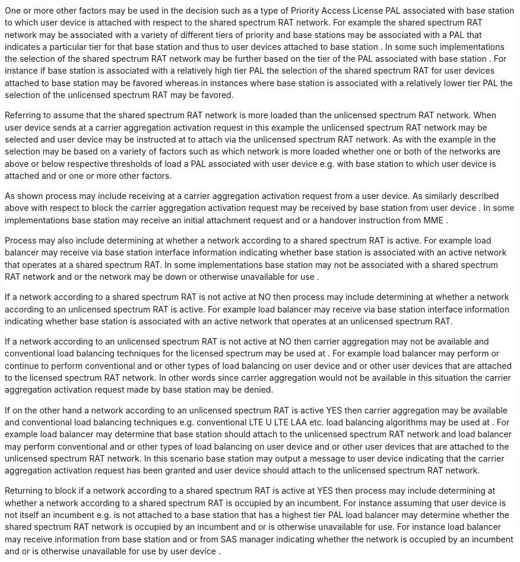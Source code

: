 One or more other factors may be used in the decision such as a type of Priority Access License PAL associated with base station to which user device is attached with respect to the shared spectrum RAT network. For example the shared spectrum RAT network may be associated with a variety of different tiers of priority and base stations may be associated with a PAL that indicates a particular tier for that base station and thus to user devices attached to base station . In some such implementations the selection of the shared spectrum RAT network may be further based on the tier of the PAL associated with base station . For instance if base station is associated with a relatively high tier PAL the selection of the shared spectrum RAT for user devices attached to base station may be favored whereas in instances where base station is associated with a relatively lower tier PAL the selection of the unlicensed spectrum RAT may be favored.

Referring to assume that the shared spectrum RAT network is more loaded than the unlicensed spectrum RAT network. When user device sends at a carrier aggregation activation request in this example the unlicensed spectrum RAT network may be selected and user device may be instructed at to attach via the unlicensed spectrum RAT network. As with the example in the selection may be based on a variety of factors such as which network is more loaded whether one or both of the networks are above or below respective thresholds of load a PAL associated with user device e.g. with base station to which user device is attached and or one or more other factors.

As shown process may include receiving at a carrier aggregation activation request from a user device. As similarly described above with respect to block the carrier aggregation activation request may be received by base station from user device . In some implementations base station may receive an initial attachment request and or a handover instruction from MME .

Process may also include determining at whether a network according to a shared spectrum RAT is active. For example load balancer may receive via base station interface information indicating whether base station is associated with an active network that operates at a shared spectrum RAT. In some implementations base station may not be associated with a shared spectrum RAT network and or the network may be down or otherwise unavailable for use .

If a network according to a shared spectrum RAT is not active at NO then process may include determining at whether a network according to an unlicensed spectrum RAT is active. For example load balancer may receive via base station interface information indicating whether base station is associated with an active network that operates at an unlicensed spectrum RAT.

If a network according to an unlicensed spectrum RAT is not active at NO then carrier aggregation may not be available and conventional load balancing techniques for the licensed spectrum may be used at . For example load balancer may perform or continue to perform conventional and or other types of load balancing on user device and or other user devices that are attached to the licensed spectrum RAT network. In other words since carrier aggregation would not be available in this situation the carrier aggregation activation request made by base station may be denied.

If on the other hand a network according to an unlicensed spectrum RAT is active YES then carrier aggregation may be available and conventional load balancing techniques e.g. conventional LTE U LTE LAA etc. load balancing algorithms may be used at . For example load balancer may determine that base station should attach to the unlicensed spectrum RAT network and load balancer may perform conventional and or other types of load balancing on user device and or other user devices that are attached to the unlicensed spectrum RAT network. In this scenario base station may output a message to user device indicating that the carrier aggregation activation request has been granted and user device should attach to the unlicensed spectrum RAT network.

Returning to block if a network according to a shared spectrum RAT is active at YES then process may include determining at whether a network according to a shared spectrum RAT is occupied by an incumbent. For instance assuming that user device is not itself an incumbent e.g. is not attached to a base station that has a highest tier PAL load balancer may determine whether the shared spectrum RAT network is occupied by an incumbent and or is otherwise unavailable for use. For instance load balancer may receive information from base station and or from SAS manager indicating whether the network is occupied by an incumbent and or is otherwise unavailable for use by user device .
